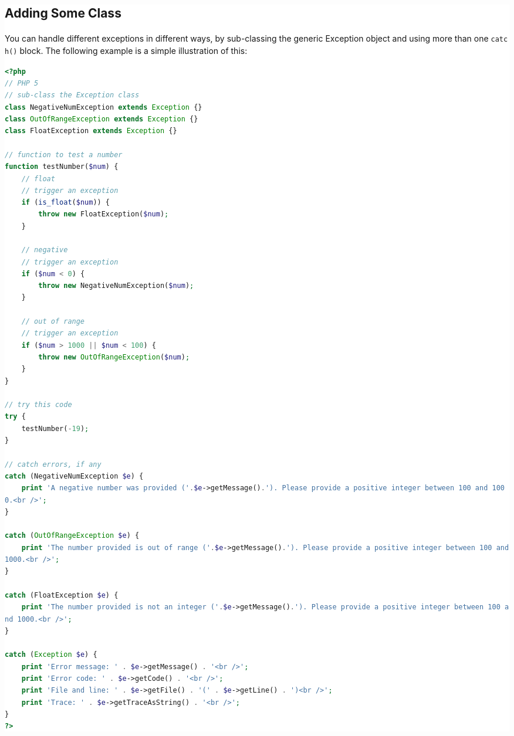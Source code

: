 ## Adding Some Class

You can handle different exceptions in different ways, by sub-classing the generic Exception object and using more than one ```catch()``` block. The following example is a simple illustration of this:

```php
<?php
// PHP 5
// sub-class the Exception class
class NegativeNumException extends Exception {}
class OutOfRangeException extends Exception {}
class FloatException extends Exception {}

// function to test a number
function testNumber($num) {
    // float
    // trigger an exception
    if (is_float($num)) {
        throw new FloatException($num);
    }

    // negative
    // trigger an exception
    if ($num < 0) {
        throw new NegativeNumException($num);
    }

    // out of range
    // trigger an exception
    if ($num > 1000 || $num < 100) {
        throw new OutOfRangeException($num);
    }
}

// try this code
try {
    testNumber(-19);
}

// catch errors, if any
catch (NegativeNumException $e) {
    print 'A negative number was provided ('.$e->getMessage().'). Please provide a positive integer between 100 and 1000.<br />';
}

catch (OutOfRangeException $e) {
    print 'The number provided is out of range ('.$e->getMessage().'). Please provide a positive integer between 100 and 1000.<br />';
}

catch (FloatException $e) {
    print 'The number provided is not an integer ('.$e->getMessage().'). Please provide a positive integer between 100 and 1000.<br />';
}

catch (Exception $e) {
    print 'Error message: ' . $e->getMessage() . '<br />';
    print 'Error code: ' . $e->getCode() . '<br />';
    print 'File and line: ' . $e->getFile() . '(' . $e->getLine() . ')<br />';
    print 'Trace: ' . $e->getTraceAsString() . '<br />';
}
?>
```